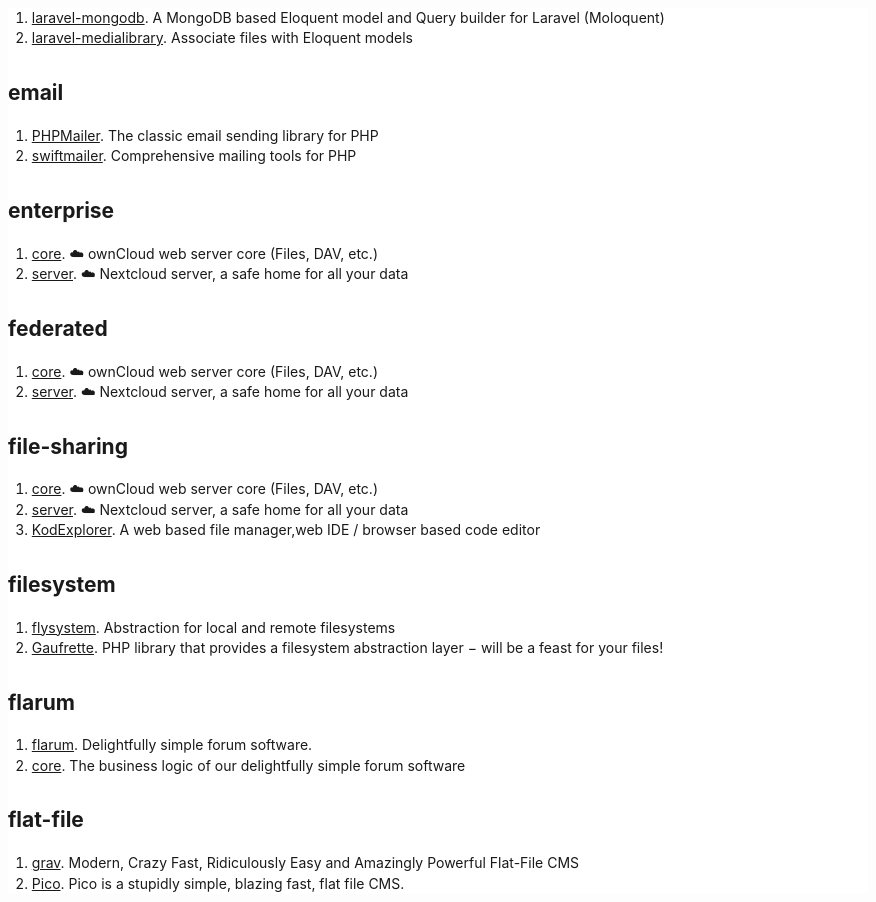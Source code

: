 1. [laravel-mongodb](https://github.com/jenssegers/laravel-mongodb). A MongoDB based Eloquent model and Query builder for Laravel (Moloquent)
1. [laravel-medialibrary](https://github.com/spatie/laravel-medialibrary). Associate files with Eloquent models


## email

1. [PHPMailer](https://github.com/PHPMailer/PHPMailer). The classic email sending library for PHP
1. [swiftmailer](https://github.com/swiftmailer/swiftmailer). Comprehensive mailing tools for PHP


## enterprise

1. [core](https://github.com/owncloud/core). :cloud: ownCloud web server core (Files, DAV, etc.)
1. [server](https://github.com/nextcloud/server). ☁️ Nextcloud server, a safe home for all your data


## federated

1. [core](https://github.com/owncloud/core). :cloud: ownCloud web server core (Files, DAV, etc.)
1. [server](https://github.com/nextcloud/server). ☁️ Nextcloud server, a safe home for all your data


## file-sharing

1. [core](https://github.com/owncloud/core). :cloud: ownCloud web server core (Files, DAV, etc.)
1. [server](https://github.com/nextcloud/server). ☁️ Nextcloud server, a safe home for all your data
1. [KodExplorer](https://github.com/kalcaddle/KodExplorer). A web based file manager,web IDE / browser based code editor


## filesystem

1. [flysystem](https://github.com/thephpleague/flysystem). Abstraction for local and remote filesystems
1. [Gaufrette](https://github.com/KnpLabs/Gaufrette). PHP library that provides a filesystem abstraction layer − will be a feast for your files!


## flarum

1. [flarum](https://github.com/flarum/flarum). Delightfully simple forum software.
1. [core](https://github.com/flarum/core). The business logic of our delightfully simple forum software


## flat-file

1. [grav](https://github.com/getgrav/grav). Modern, Crazy Fast, Ridiculously Easy and Amazingly Powerful Flat-File CMS
1. [Pico](https://github.com/picocms/Pico). Pico is a stupidly simple, blazing fast, flat file CMS.
